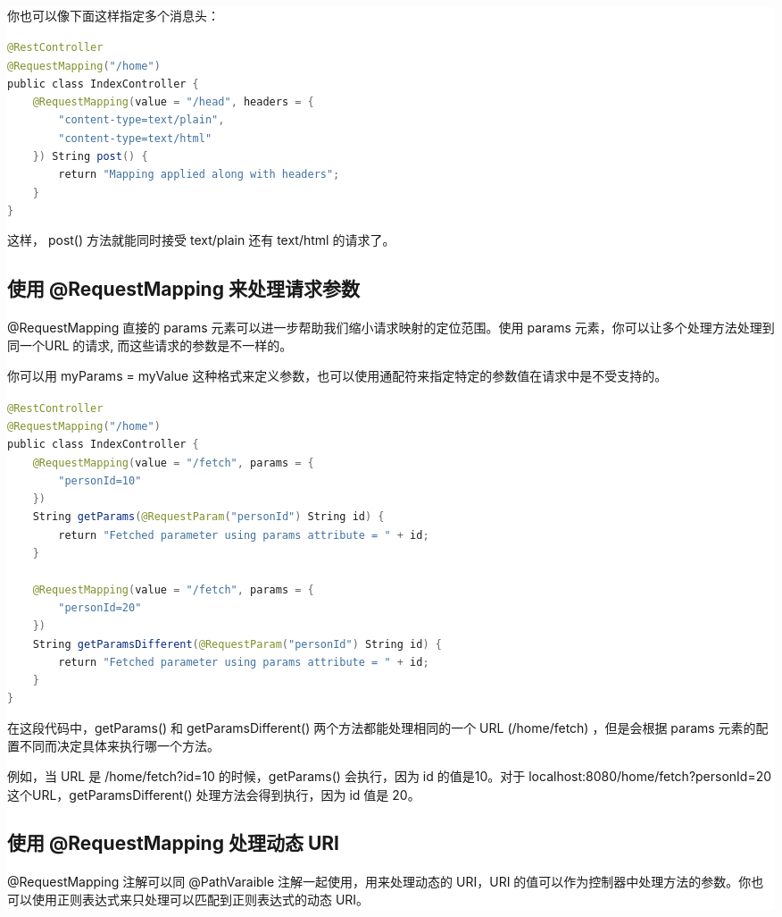 你也可以像下面这样指定多个消息头：

```java
@RestController
@RequestMapping("/home")
public class IndexController {
    @RequestMapping(value = "/head", headers = {
        "content-type=text/plain",
        "content-type=text/html"
    }) String post() {
        return "Mapping applied along with headers";
    }
}
```

这样， post() 方法就能同时接受 text/plain 还有 text/html 的请求了。

## 使用 @RequestMapping 来处理请求参数

@RequestMapping 直接的 params 元素可以进一步帮助我们缩小请求映射的定位范围。使用 params 元素，你可以让多个处理方法处理到同一个URL 的请求, 而这些请求的参数是不一样的。

你可以用 myParams = myValue 这种格式来定义参数，也可以使用通配符来指定特定的参数值在请求中是不受支持的。

```java
@RestController
@RequestMapping("/home")
public class IndexController {
    @RequestMapping(value = "/fetch", params = {
        "personId=10"
    })
    String getParams(@RequestParam("personId") String id) {
        return "Fetched parameter using params attribute = " + id;
    }

    @RequestMapping(value = "/fetch", params = {
        "personId=20"
    })
    String getParamsDifferent(@RequestParam("personId") String id) {
        return "Fetched parameter using params attribute = " + id;
    }
}
```

在这段代码中，getParams() 和 getParamsDifferent() 两个方法都能处理相同的一个 URL (/home/fetch) ，但是会根据 params 元素的配置不同而决定具体来执行哪一个方法。

例如，当 URL 是 /home/fetch?id=10 的时候，getParams() 会执行，因为 id 的值是10。对于 localhost:8080/home/fetch?personId=20 这个URL，getParamsDifferent() 处理方法会得到执行，因为 id 值是 20。

## 使用 @RequestMapping 处理动态 URI

@RequestMapping 注解可以同 @PathVaraible 注解一起使用，用来处理动态的 URI，URI 的值可以作为控制器中处理方法的参数。你也可以使用正则表达式来只处理可以匹配到正则表达式的动态 URI。
